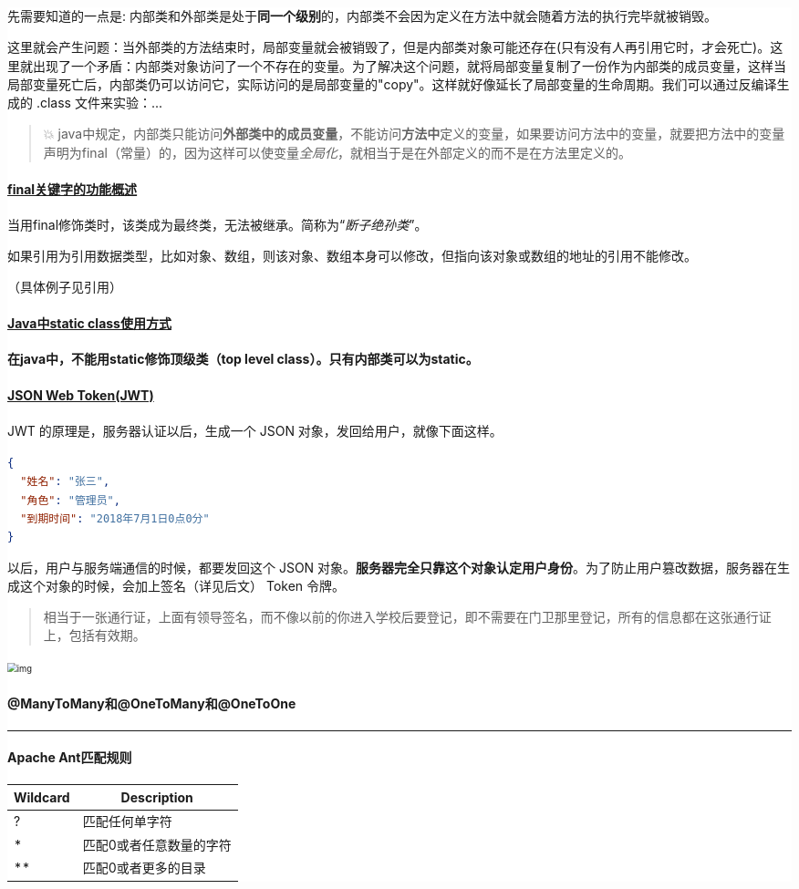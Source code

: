 先需要知道的一点是: 内部类和外部类是处于**同一个级别**的，内部类不会因为定义在方法中就会随着方法的执行完毕就被销毁。

这里就会产生问题：当外部类的方法结束时，局部变量就会被销毁了，但是内部类对象可能还存在(只有没有人再引用它时，才会死亡)。这里就出现了一个矛盾：内部类对象访问了一个不存在的变量。为了解决这个问题，就将局部变量复制了一份作为内部类的成员变量，这样当局部变量死亡后，内部类仍可以访问它，实际访问的是局部变量的"copy"。这样就好像延长了局部变量的生命周期。我们可以通过反编译生成的 .class 文件来实验：...

> :collision: java中规定，内部类只能访问**外部类中的成员变量**，不能访问**方法中**定义的变量，如果要访问方法中的变量，就要把方法中的变量声明为final（常量）的，因为这样可以使变量*全局化*，就相当于是在外部定义的而不是在方法里定义的。

#### [final关键字的功能概述](https://www.cnblogs.com/chhyan-dream/p/10685878.html)

当用final修饰类时，该类成为最终类，无法被继承。简称为“*断子绝孙类*”。

如果引用为引用数据类型，比如对象、数组，则该对象、数组本身可以修改，但指向该对象或数组的地址的引用不能修改。

（具体例子见引用）

#### [Java中static class使用方式](https://blog.csdn.net/quanaianzj/article/details/82348982)

**在java中，不能用static修饰顶级类（top level class）。只有内部类可以为static。**





#### [JSON Web Token(JWT)](http://www.ruanyifeng.com/blog/2018/07/json_web_token-tutorial.html)

JWT 的原理是，服务器认证以后，生成一个 JSON 对象，发回给用户，就像下面这样。

```json
{
  "姓名": "张三",
  "角色": "管理员",
  "到期时间": "2018年7月1日0点0分"
}
```

以后，用户与服务端通信的时候，都要发回这个 JSON 对象。**服务器完全只靠这个对象认定用户身份**。为了防止用户篡改数据，服务器在生成这个对象的时候，会加上签名（详见后文） Token 令牌。

> 相当于一张通行证，上面有领导签名，而不像以前的你进入学校后要登记，即不需要在门卫那里登记，所有的信息都在这张通行证上，包括有效期。

<img src="https://www.wangbase.com/blogimg/asset/201807/bg2018072303.jpg" alt="img" style="zoom: 67%;" />





#### @ManyToMany和@OneToMany和@OneToOne







---

#### Apache Ant匹配规则

| Wildcard | Description             |
| :------- | ----------------------- |
| ?        | 匹配任何单字符          |
| *        | 匹配0或者任意数量的字符 |
| **       | 匹配0或者更多的目录     |
